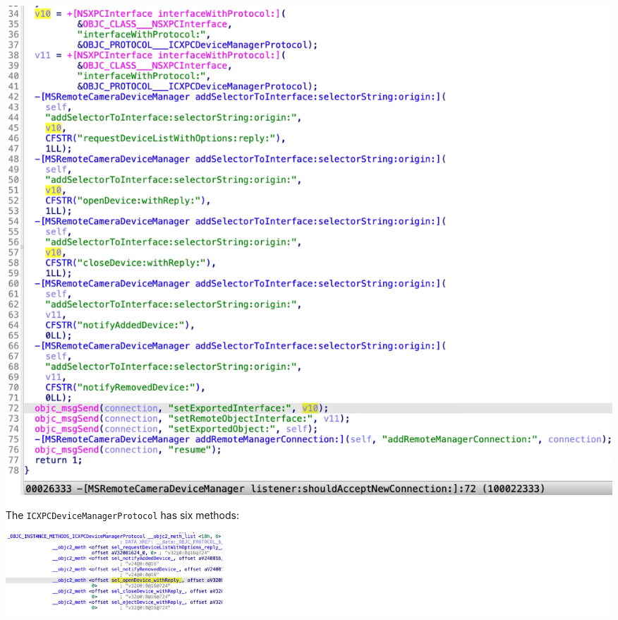 ![image-20241020151313353](../res/2024-11-7-A-New-Era-of-macOS-Sandbox-Escapes/image-20241020151313353.png)

The `ICXPCDeviceManagerProtocol` has six methods:

<img src="../res/2024-11-7-A-New-Era-of-macOS-Sandbox-Escapes/image-20241020151341184.png" alt="image-20241020151341184" style="zoom:30%;" />
